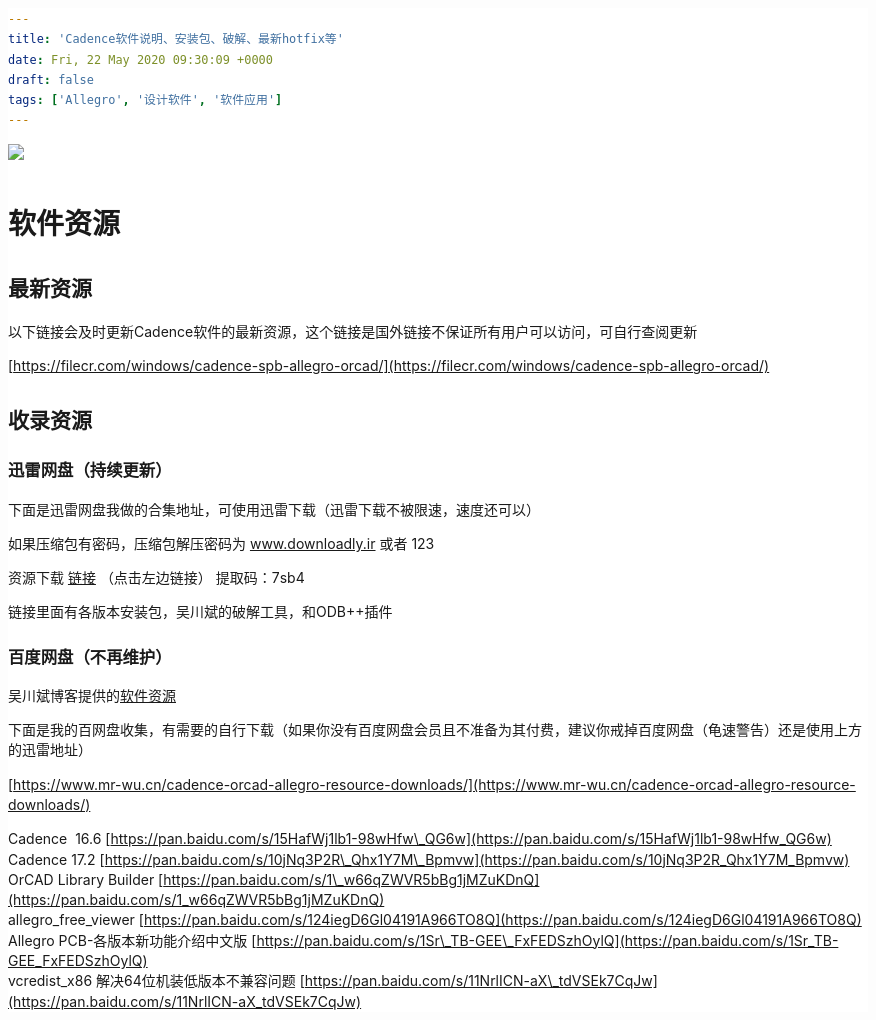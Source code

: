 ```yaml
---
title: 'Cadence软件说明、安装包、破解、最新hotfix等'
date: Fri, 22 May 2020 09:30:09 +0000
draft: false
tags: ['Allegro', '设计软件', '软件应用']
---
```


![](http://a1024.synology.me:222/images/blog2022/cadencepru.png)

软件资源
====

最新资源
----

以下链接会及时更新Cadence软件的最新资源，这个链接是国外链接不保证所有用户可以访问，可自行查阅更新

[https://filecr.com/windows/cadence-spb-allegro-orcad/](https://filecr.com/windows/cadence-spb-allegro-orcad/)

收录资源
----

### 迅雷网盘（持续更新）

下面是迅雷网盘我做的合集地址，可使用迅雷下载（迅雷下载不被限速，速度还可以）

如果压缩包有密码，压缩包解压密码为 www.downloadly.ir 或者 123

资源下载 [链接](https://pan.xunlei.com/s/VMmvk1B1yfeaH-mSjvAXnu14A1) （点击左边链接） 提取码：7sb4

链接里面有各版本安装包，吴川斌的破解工具，和ODB++插件

### 百度网盘（不再维护）

吴川斌博客提供的[软件资源](https://www.mr-wu.cn/cadence-orcad-allegro-resource-downloads)

下面是我的百网盘收集，有需要的自行下载（如果你没有百度网盘会员且不准备为其付费，建议你戒掉百度网盘（龟速警告）还是使用上方的迅雷地址）

[https://www.mr-wu.cn/cadence-orcad-allegro-resource-downloads/](https://www.mr-wu.cn/cadence-orcad-allegro-resource-downloads/)

Cadence  16.6 [https://pan.baidu.com/s/15HafWj1lb1-98wHfw\_QG6w](https://pan.baidu.com/s/15HafWj1lb1-98wHfw_QG6w)  
Cadence 17.2 [https://pan.baidu.com/s/10jNq3P2R\_Qhx1Y7M\_Bpmvw](https://pan.baidu.com/s/10jNq3P2R_Qhx1Y7M_Bpmvw)  
OrCAD Library Builder [https://pan.baidu.com/s/1\_w66qZWVR5bBg1jMZuKDnQ](https://pan.baidu.com/s/1_w66qZWVR5bBg1jMZuKDnQ)  
allegro\_free\_viewer [https://pan.baidu.com/s/124iegD6Gl04191A966TO8Q](https://pan.baidu.com/s/124iegD6Gl04191A966TO8Q)  
Allegro PCB-各版本新功能介绍中文版 [https://pan.baidu.com/s/1Sr\_TB-GEE\_FxFEDSzhOylQ](https://pan.baidu.com/s/1Sr_TB-GEE_FxFEDSzhOylQ)  
vcredist\_x86 解决64位机装低版本不兼容问题 [https://pan.baidu.com/s/11NrlICN-aX\_tdVSEk7CqJw](https://pan.baidu.com/s/11NrlICN-aX_tdVSEk7CqJw)
